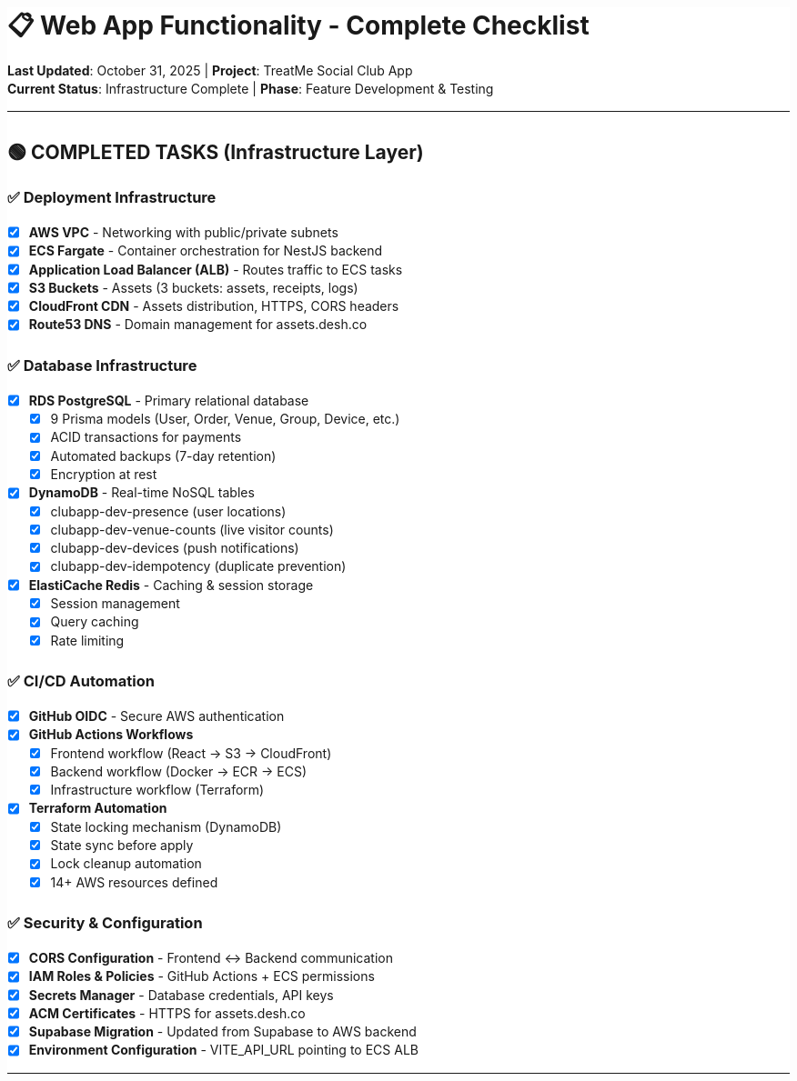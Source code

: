 # 📋 Web App Functionality - Complete Checklist

**Last Updated**: October 31, 2025 | **Project**: TreatMe Social Club App  
**Current Status**: Infrastructure Complete | **Phase**: Feature Development & Testing

---

## 🟢 COMPLETED TASKS (Infrastructure Layer)

### ✅ Deployment Infrastructure
- [x] **AWS VPC** - Networking with public/private subnets
- [x] **ECS Fargate** - Container orchestration for NestJS backend
- [x] **Application Load Balancer (ALB)** - Routes traffic to ECS tasks
- [x] **S3 Buckets** - Assets (3 buckets: assets, receipts, logs)
- [x] **CloudFront CDN** - Assets distribution, HTTPS, CORS headers
- [x] **Route53 DNS** - Domain management for assets.desh.co

### ✅ Database Infrastructure
- [x] **RDS PostgreSQL** - Primary relational database
  - [x] 9 Prisma models (User, Order, Venue, Group, Device, etc.)
  - [x] ACID transactions for payments
  - [x] Automated backups (7-day retention)
  - [x] Encryption at rest
  
- [x] **DynamoDB** - Real-time NoSQL tables
  - [x] clubapp-dev-presence (user locations)
  - [x] clubapp-dev-venue-counts (live visitor counts)
  - [x] clubapp-dev-devices (push notifications)
  - [x] clubapp-dev-idempotency (duplicate prevention)
  
- [x] **ElastiCache Redis** - Caching & session storage
  - [x] Session management
  - [x] Query caching
  - [x] Rate limiting

### ✅ CI/CD Automation
- [x] **GitHub OIDC** - Secure AWS authentication
- [x] **GitHub Actions Workflows**
  - [x] Frontend workflow (React → S3 → CloudFront)
  - [x] Backend workflow (Docker → ECR → ECS)
  - [x] Infrastructure workflow (Terraform)
  
- [x] **Terraform Automation**
  - [x] State locking mechanism (DynamoDB)
  - [x] State sync before apply
  - [x] Lock cleanup automation
  - [x] 14+ AWS resources defined

### ✅ Security & Configuration
- [x] **CORS Configuration** - Frontend ↔ Backend communication
- [x] **IAM Roles & Policies** - GitHub Actions + ECS permissions
- [x] **Secrets Manager** - Database credentials, API keys
- [x] **ACM Certificates** - HTTPS for assets.desh.co
- [x] **Supabase Migration** - Updated from Supabase to AWS backend
- [x] **Environment Configuration** - VITE_API_URL pointing to ECS ALB

---